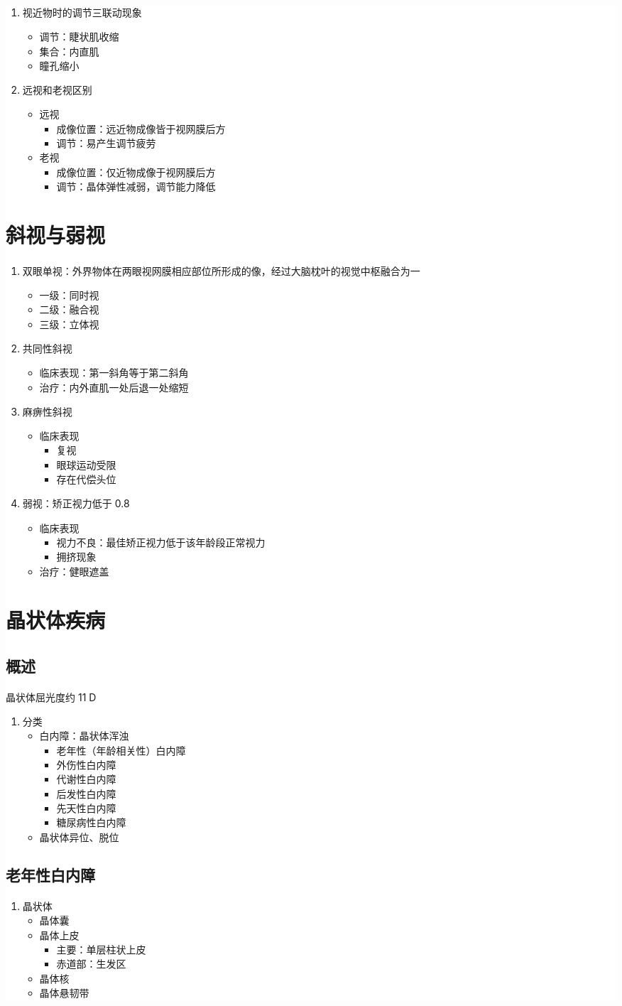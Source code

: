 1. 视近物时的调节三联动现象
    - 调节：睫状肌收缩
    - 集合：内直肌
    - 瞳孔缩小

1. 远视和老视区别 
    - 远视
        - 成像位置：远近物成像皆于视网膜后方
        - 调节：易产生调节疲劳
    - 老视
        - 成像位置：仅近物成像于视网膜后方
        - 调节：晶体弹性减弱，调节能力降低

# 斜视与弱视
1. 双眼单视：外界物体在两眼视网膜相应部位所形成的像，经过大脑枕叶的视觉中枢融合为一
    - 一级：同时视
    - 二级：融合视
    - 三级：立体视

1. 共同性斜视
    - 临床表现：第一斜角等于第二斜角
    - 治疗：内外直肌一处后退一处缩短

1. 麻痹性斜视
    - 临床表现
        - 复视
        - 眼球运动受限
        - 存在代偿头位

1. 弱视：矫正视力低于 0.8
    - 临床表现
        - 视力不良：最佳矫正视力低于该年龄段正常视力
        - 拥挤现象
    - 治疗：健眼遮盖

# 晶状体疾病
## 概述
晶状体屈光度约 11 D

1. 分类
    - 白内障：晶状体浑浊
        - 老年性（年龄相关性）白内障
        - 外伤性白内障
        - 代谢性白内障
        - 后发性白内障
        - 先天性白内障
        - 糖尿病性白内障
    - 晶状体异位、脱位

## 老年性白内障
1. 晶状体
    - 晶体囊
    - 晶体上皮
        - 主要：单层柱状上皮
        - 赤道部：生发区
    - 晶体核
    - 晶体悬韧带
